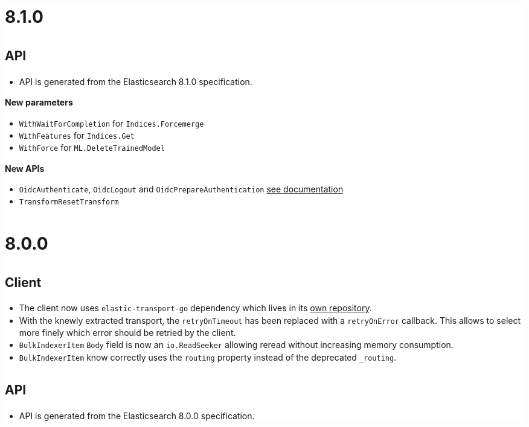 # 8.1.0
## API

* API is generated from the Elasticsearch 8.1.0 specification.

**New parameters**

* `WithWaitForCompletion` for `Indices.Forcemerge`
* `WithFeatures` for `Indices.Get`
* `WithForce` for `ML.DeleteTrainedModel`

**New APIs**

* `OidcAuthenticate`, `OidcLogout` and `OidcPrepareAuthentication` [see documentation](https://www.elastic.co/guide/en/elasticsearch/reference/current/security-api.html#security-openid-apis)
* `TransformResetTransform`

# 8.0.0
## Client

* The client now uses `elastic-transport-go` dependency which lives in its [own repository](https://github.com/elastic/elastic-transport-go/).
* With the knewly extracted transport, the `retryOnTimeout` has been replaced with a `retryOnError` callback. This allows to select more finely which error should be retried by the client.
* `BulkIndexerItem` `Body` field is now an `io.ReadSeeker` allowing reread without increasing memory consumption.
* `BulkIndexerItem` know correctly uses the `routing` property instead of the deprecated `_routing`.

## API

* API is generated from the Elasticsearch 8.0.0 specification.




